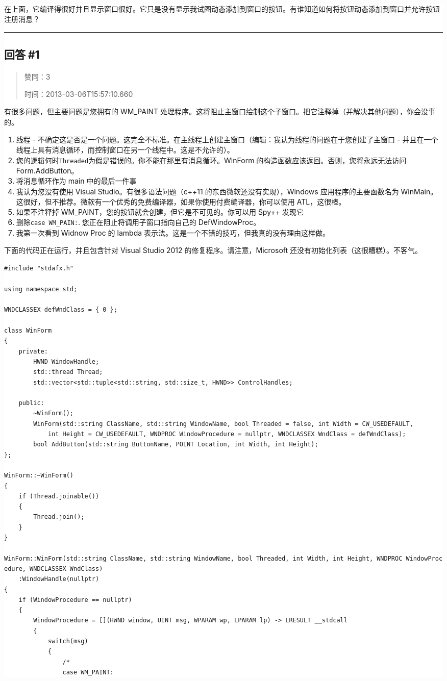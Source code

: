 在上面，它编译得很好并且显示窗口很好。它只是没有显示我试图动态添加到窗口的按钮。有谁知道如何将按钮动态添加到窗口并允许按钮注册消息？

* * *

## 回答 #1

> 赞同：3
> 
> 时间：2013-03-06T15:57:10.660

有很多问题，但主要问题是您拥有的 WM_PAINT 处理程序。这将阻止主窗口绘制这个子窗口。把它注释掉（并解决其他问题），你会没事的。

1.  线程 - 不确定这是否是一个问题。这完全不标准。在主线程上创建主窗口（编辑：我认为线程的问题在于您创建了主窗口 - 并且在一个线程上具有消息循环，而控制窗口在另一个线程中。这是不允许的）。
2.  您的逻辑何时`Threaded`为假是错误的。你不能在那里有消息循环。WinForm 的构造函数应该返回。否则，您将永远无法访问 Form.AddButton。
3.  将消息循环作为 main 中的最后一件事
4.  我认为您没有使用 Visual Studio。有很多语法问题（c++11 的东西微软还没有实现），Windows 应用程序的主要函数名为 WinMain。这很好，但不推荐。微软有一个优秀的免费编译器，如果你使用付费编译器，你可以使用 ATL，这很棒。
5.  如果不注释掉 WM_PAINT，您的按钮就会创建，但它是不可见的。你可以用 Spy++ 发现它
6.  删除`case WM_PAIN:`. 您正在阻止将调用子窗口指向自己的 DefWindowProc。
7.  我第一次看到 Widnow Proc 的 lambda 表示法。这是一个不错的技巧，但我真的没有理由这样做。

下面的代码正在运行，并且包含针对 Visual Studio 2012 的修复程序。请注意，Microsoft 还没有初始化列表（这很糟糕）。不客气。

```
#include "stdafx.h"

using namespace std;

WNDCLASSEX defWndClass = { 0 };

class WinForm
{
    private:
        HWND WindowHandle;
        std::thread Thread;
        std::vector<std::tuple<std::string, std::size_t, HWND>> ControlHandles;

    public:
        ~WinForm();
        WinForm(std::string ClassName, std::string WindowName, bool Threaded = false, int Width = CW_USEDEFAULT,
            int Height = CW_USEDEFAULT, WNDPROC WindowProcedure = nullptr, WNDCLASSEX WndClass = defWndClass);
        bool AddButton(std::string ButtonName, POINT Location, int Width, int Height);
};

WinForm::~WinForm()
{
    if (Thread.joinable())
    {
        Thread.join();
    }
}

WinForm::WinForm(std::string ClassName, std::string WindowName, bool Threaded, int Width, int Height, WNDPROC WindowProcedure, WNDCLASSEX WndClass)
    :WindowHandle(nullptr)
{
    if (WindowProcedure == nullptr)
    {
        WindowProcedure = [](HWND window, UINT msg, WPARAM wp, LPARAM lp) -> LRESULT __stdcall
        {
            switch(msg)
            {
                /*
                case WM_PAINT:
```